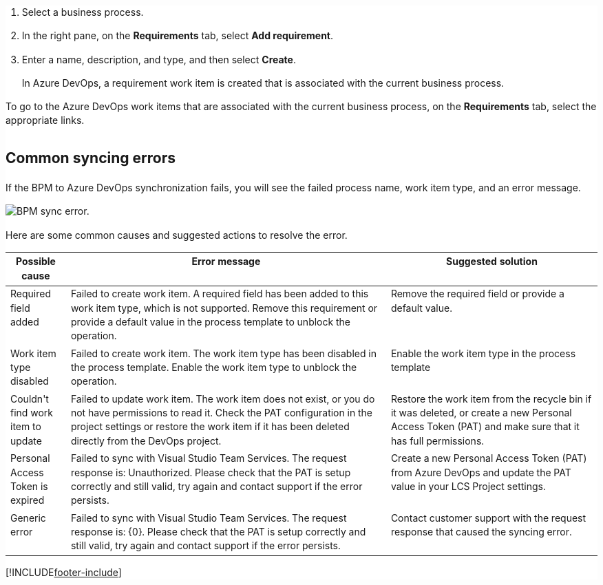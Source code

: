 1. Select a business process.
2. In the right pane, on the **Requirements** tab, select **Add requirement**.
3. Enter a name, description, and type, and then select **Create**.

    In Azure DevOps, a requirement work item is created that is associated with the current business process.

To go to the Azure DevOps work items that are associated with the current business process, on the **Requirements** tab, select the appropriate links.

## Common syncing errors

If the BPM to Azure DevOps synchronization fails, you will see the failed process name, work item type, and an error message. 

![BPM sync error.](./media/BPMsyncError.jpg)

Here are some common causes and suggested actions to resolve the error.

| **Possible cause** | **Error message** | **Suggested solution** | 
|---------|--------|--------|
| Required field added | Failed to create work item. A required field has been added to this work item type, which is not supported. Remove this requirement or provide a default value in the process template to unblock the operation. | Remove the required field or provide a default value. | 
| Work item type disabled | Failed to create work item. The work item type has been disabled in the process template. Enable the work item type to unblock the operation. | Enable the work item type in the process template |  
| Couldn't find work item to update | Failed to update work item. The work item does not exist, or you do not have permissions to read it. Check the PAT configuration in the project settings or restore the work item if it has been deleted directly from the DevOps project. | Restore the work item from the recycle bin if it was deleted, or create a new Personal Access Token (PAT) and make sure that it has full permissions. |  
| Personal Access Token is expired | Failed to sync with Visual Studio Team Services. The request response is: Unauthorized. Please check that the PAT is setup correctly and still valid, try again and contact support if the error persists. | Create a new Personal Access Token (PAT) from Azure DevOps and update the PAT value in your LCS Project settings. | 
| Generic error | Failed to sync with Visual Studio Team Services. The request response is: {0}. Please check that the PAT is setup correctly and still valid, try again and contact support if the error persists. | Contact customer support with the request response that caused the syncing error. | 


[!INCLUDE[footer-include](../../../includes/footer-banner.md)]

